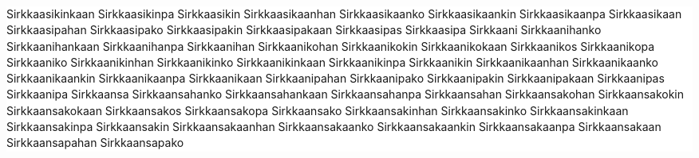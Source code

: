 Sirkkaasikinkaan
Sirkkaasikinpa
Sirkkaasikin
Sirkkaasikaanhan
Sirkkaasikaanko
Sirkkaasikaankin
Sirkkaasikaanpa
Sirkkaasikaan
Sirkkaasipahan
Sirkkaasipako
Sirkkaasipakin
Sirkkaasipakaan
Sirkkaasipas
Sirkkaasipa
Sirkkaani
Sirkkaanihanko
Sirkkaanihankaan
Sirkkaanihanpa
Sirkkaanihan
Sirkkaanikohan
Sirkkaanikokin
Sirkkaanikokaan
Sirkkaanikos
Sirkkaanikopa
Sirkkaaniko
Sirkkaanikinhan
Sirkkaanikinko
Sirkkaanikinkaan
Sirkkaanikinpa
Sirkkaanikin
Sirkkaanikaanhan
Sirkkaanikaanko
Sirkkaanikaankin
Sirkkaanikaanpa
Sirkkaanikaan
Sirkkaanipahan
Sirkkaanipako
Sirkkaanipakin
Sirkkaanipakaan
Sirkkaanipas
Sirkkaanipa
Sirkkaansa
Sirkkaansahanko
Sirkkaansahankaan
Sirkkaansahanpa
Sirkkaansahan
Sirkkaansakohan
Sirkkaansakokin
Sirkkaansakokaan
Sirkkaansakos
Sirkkaansakopa
Sirkkaansako
Sirkkaansakinhan
Sirkkaansakinko
Sirkkaansakinkaan
Sirkkaansakinpa
Sirkkaansakin
Sirkkaansakaanhan
Sirkkaansakaanko
Sirkkaansakaankin
Sirkkaansakaanpa
Sirkkaansakaan
Sirkkaansapahan
Sirkkaansapako
